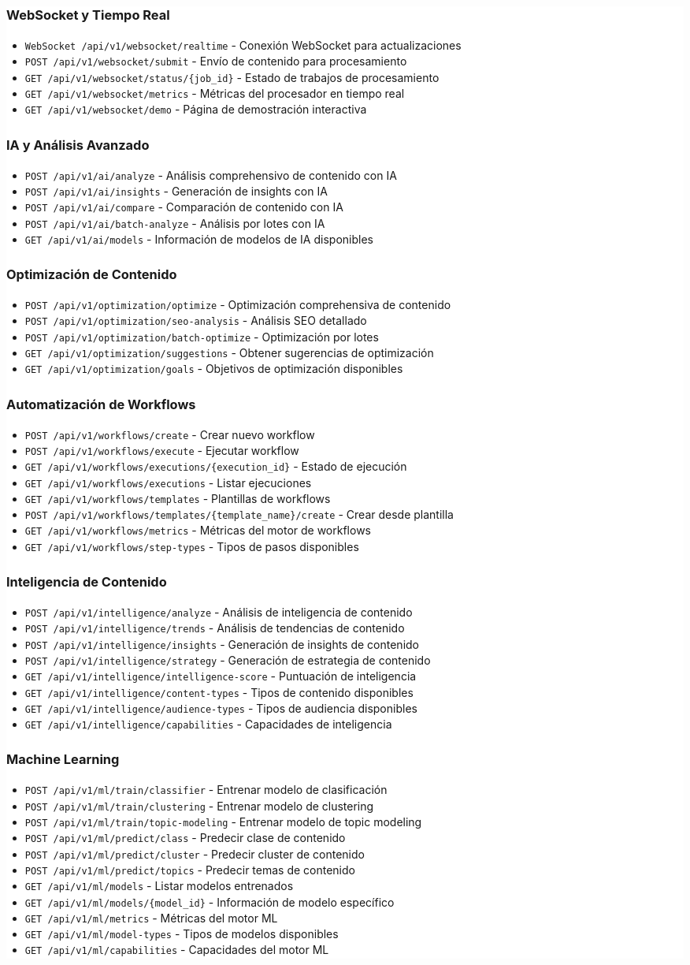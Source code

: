 ### **WebSocket y Tiempo Real**
- `WebSocket /api/v1/websocket/realtime` - Conexión WebSocket para actualizaciones
- `POST /api/v1/websocket/submit` - Envío de contenido para procesamiento
- `GET /api/v1/websocket/status/{job_id}` - Estado de trabajos de procesamiento
- `GET /api/v1/websocket/metrics` - Métricas del procesador en tiempo real
- `GET /api/v1/websocket/demo` - Página de demostración interactiva

### **IA y Análisis Avanzado**
- `POST /api/v1/ai/analyze` - Análisis comprehensivo de contenido con IA
- `POST /api/v1/ai/insights` - Generación de insights con IA
- `POST /api/v1/ai/compare` - Comparación de contenido con IA
- `POST /api/v1/ai/batch-analyze` - Análisis por lotes con IA
- `GET /api/v1/ai/models` - Información de modelos de IA disponibles

### **Optimización de Contenido**
- `POST /api/v1/optimization/optimize` - Optimización comprehensiva de contenido
- `POST /api/v1/optimization/seo-analysis` - Análisis SEO detallado
- `POST /api/v1/optimization/batch-optimize` - Optimización por lotes
- `GET /api/v1/optimization/suggestions` - Obtener sugerencias de optimización
- `GET /api/v1/optimization/goals` - Objetivos de optimización disponibles

### **Automatización de Workflows**
- `POST /api/v1/workflows/create` - Crear nuevo workflow
- `POST /api/v1/workflows/execute` - Ejecutar workflow
- `GET /api/v1/workflows/executions/{execution_id}` - Estado de ejecución
- `GET /api/v1/workflows/executions` - Listar ejecuciones
- `GET /api/v1/workflows/templates` - Plantillas de workflows
- `POST /api/v1/workflows/templates/{template_name}/create` - Crear desde plantilla
- `GET /api/v1/workflows/metrics` - Métricas del motor de workflows
- `GET /api/v1/workflows/step-types` - Tipos de pasos disponibles

### **Inteligencia de Contenido**
- `POST /api/v1/intelligence/analyze` - Análisis de inteligencia de contenido
- `POST /api/v1/intelligence/trends` - Análisis de tendencias de contenido
- `POST /api/v1/intelligence/insights` - Generación de insights de contenido
- `POST /api/v1/intelligence/strategy` - Generación de estrategia de contenido
- `GET /api/v1/intelligence/intelligence-score` - Puntuación de inteligencia
- `GET /api/v1/intelligence/content-types` - Tipos de contenido disponibles
- `GET /api/v1/intelligence/audience-types` - Tipos de audiencia disponibles
- `GET /api/v1/intelligence/capabilities` - Capacidades de inteligencia

### **Machine Learning**
- `POST /api/v1/ml/train/classifier` - Entrenar modelo de clasificación
- `POST /api/v1/ml/train/clustering` - Entrenar modelo de clustering
- `POST /api/v1/ml/train/topic-modeling` - Entrenar modelo de topic modeling
- `POST /api/v1/ml/predict/class` - Predecir clase de contenido
- `POST /api/v1/ml/predict/cluster` - Predecir cluster de contenido
- `POST /api/v1/ml/predict/topics` - Predecir temas de contenido
- `GET /api/v1/ml/models` - Listar modelos entrenados
- `GET /api/v1/ml/models/{model_id}` - Información de modelo específico
- `GET /api/v1/ml/metrics` - Métricas del motor ML
- `GET /api/v1/ml/model-types` - Tipos de modelos disponibles
- `GET /api/v1/ml/capabilities` - Capacidades del motor ML
